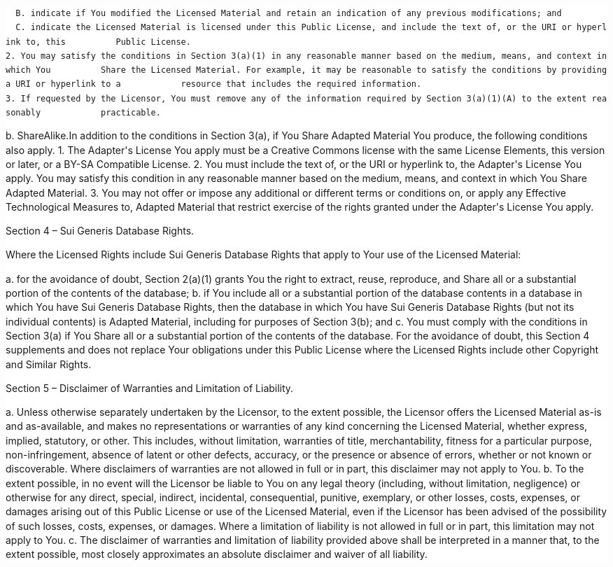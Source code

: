       B. indicate if You modified the Licensed Material and retain an indication of any previous modifications; and
      C. indicate the Licensed Material is licensed under this Public License, and include the text of, or the URI or hyperlink to, this          Public License.
    2. You may satisfy the conditions in Section 3(a)(1) in any reasonable manner based on the medium, means, and context in which You          Share the Licensed Material. For example, it may be reasonable to satisfy the conditions by providing a URI or hyperlink to a            resource that includes the required information.
    3. If requested by the Licensor, You must remove any of the information required by Section 3(a)(1)(A) to the extent reasonably            practicable.
  b. ShareAlike.In addition to the conditions in Section 3(a), if You Share Adapted Material You produce, the following conditions also      apply.
    1. The Adapter's License You apply must be a Creative Commons license with the same License Elements, this version or later, or a          BY-SA Compatible License.
    2. You must include the text of, or the URI or hyperlink to, the Adapter's License You apply. You may satisfy this condition in any        reasonable manner based on the medium, means, and context in which You Share Adapted Material.
    3. You may not offer or impose any additional or different terms or conditions on, or apply any Effective Technological Measures to,        Adapted Material that restrict exercise of the rights granted under the Adapter's License You apply.

Section 4 – Sui Generis Database Rights.

Where the Licensed Rights include Sui Generis Database Rights that apply to Your use of the Licensed Material:

  a. for the avoidance of doubt, Section 2(a)(1) grants You the right to extract, reuse, reproduce, and Share all or a substantial            portion of the contents of the database;
  b. if You include all or a substantial portion of the database contents in a database in which You have Sui Generis Database Rights,        then the database in which You have Sui Generis Database Rights (but not its individual contents) is Adapted Material, including        for purposes of Section 3(b); and
  c. You must comply with the conditions in Section 3(a) if You Share all or a substantial portion of the contents of the database.
     For the avoidance of doubt, this Section 4 supplements and does not replace Your obligations under this Public License where the        Licensed Rights include other Copyright and Similar Rights.

Section 5 – Disclaimer of Warranties and Limitation of Liability.

  a. Unless otherwise separately undertaken by the Licensor, to the extent possible, the Licensor offers the Licensed Material as-is and      as-available, and makes no representations or warranties of any kind concerning the Licensed Material, whether express, implied,        statutory, or other. This includes, without limitation, warranties of title, merchantability, fitness for a particular purpose,          non-infringement, absence of latent or other defects, accuracy, or the presence or absence of errors, whether or not known or            discoverable. Where disclaimers of warranties are not allowed in full or in part, this disclaimer may not apply to You.
  b. To the extent possible, in no event will the Licensor be liable to You on any legal theory (including, without limitation,              negligence) or otherwise for any direct, special, indirect, incidental, consequential, punitive, exemplary, or other losses, costs,      expenses, or damages arising out of this Public License or use of the Licensed Material, even if the Licensor has been advised of        the possibility of such losses, costs, expenses, or damages. Where a limitation of liability is not allowed in full or in part,          this limitation may not apply to You.
  c. The disclaimer of warranties and limitation of liability provided above shall be interpreted in a manner that, to the extent            possible, most closely approximates an absolute disclaimer and waiver of all liability.
